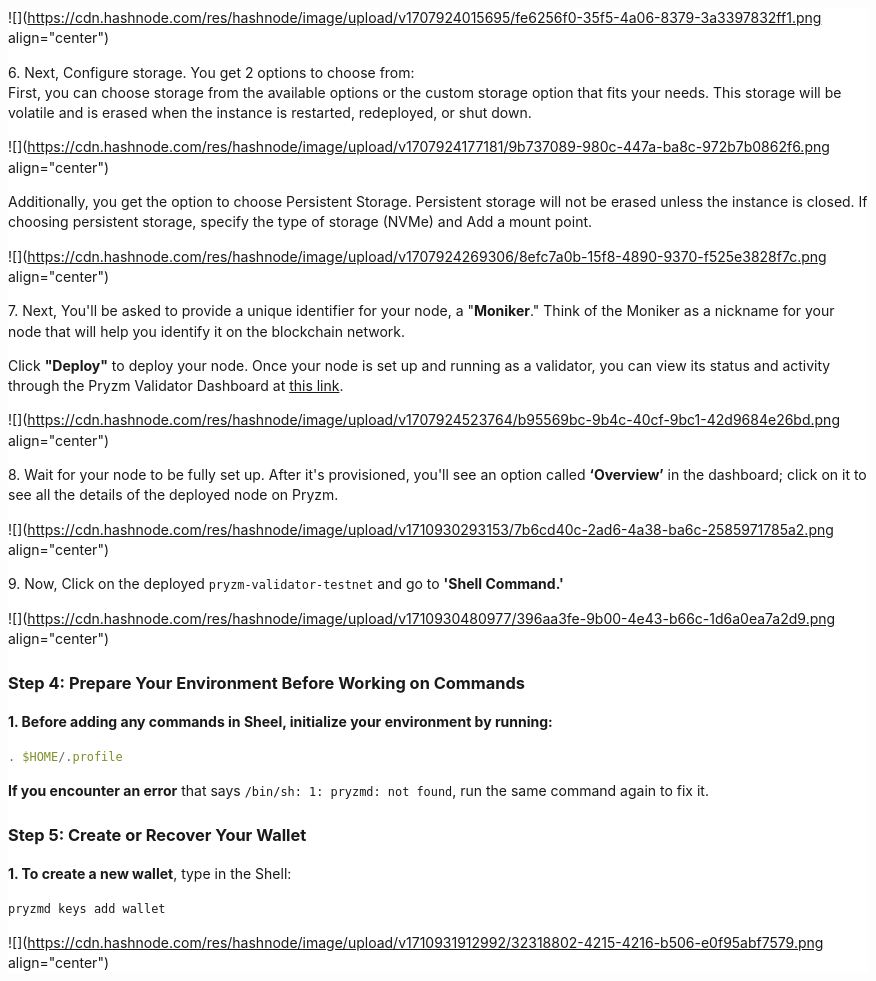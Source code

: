 ![](https://cdn.hashnode.com/res/hashnode/image/upload/v1707924015695/fe6256f0-35f5-4a06-8379-3a3397832ff1.png align="center")

6\. Next, Configure storage. You get 2 options to choose from:  
First, you can choose storage from the available options or the custom storage option that fits your needs. This storage will be volatile and is erased when the instance is restarted, redeployed, or shut down.

![](https://cdn.hashnode.com/res/hashnode/image/upload/v1707924177181/9b737089-980c-447a-ba8c-972b7b0862f6.png align="center")

Additionally, you get the option to choose Persistent Storage. Persistent storage will not be erased unless the instance is closed. If choosing persistent storage, specify the type of storage (NVMe) and Add a mount point.

![](https://cdn.hashnode.com/res/hashnode/image/upload/v1707924269306/8efc7a0b-15f8-4890-9370-f525e3828f7c.png align="center")

7\. Next, You'll be asked to provide a unique identifier for your node, a "**Moniker**." Think of the Moniker as a nickname for your node that will help you identify it on the blockchain network.

Click **"Deploy"** to deploy your node. Once your node is set up and running as a validator, you can view its status and activity through the Pryzm Validator Dashboard at [this link](https://testnet.chainsco.pe/pryzm/validators).

![](https://cdn.hashnode.com/res/hashnode/image/upload/v1707924523764/b95569bc-9b4c-40cf-9bc1-42d9684e26bd.png align="center")

8\. Wait for your node to be fully set up. After it's provisioned, you'll see an option called **‘Overview’** in the dashboard; click on it to see all the details of the deployed node on Pryzm.

![](https://cdn.hashnode.com/res/hashnode/image/upload/v1710930293153/7b6cd40c-2ad6-4a38-ba6c-2585971785a2.png align="center")

9\. Now, Click on the deployed `pryzm-validator-testnet` and go to **'Shell Command.'**

![](https://cdn.hashnode.com/res/hashnode/image/upload/v1710930480977/396aa3fe-9b00-4e43-b66c-1d6a0ea7a2d9.png align="center")

### **Step 4: Prepare Your Environment Before Working on Commands**

**1\. Before adding any commands in Sheel, initialize your environment by running:**

```javascript
. $HOME/.profile
```

**If you encounter an error** that says `/bin/sh: 1: pryzmd: not found`, run the same command again to fix it.

### **Step 5: Create or Recover Your Wallet**

**1\. To create a new wallet**, type in the Shell:

```javascript
pryzmd keys add wallet
```

![](https://cdn.hashnode.com/res/hashnode/image/upload/v1710931912992/32318802-4215-4216-b506-e0f95abf7579.png align="center")
